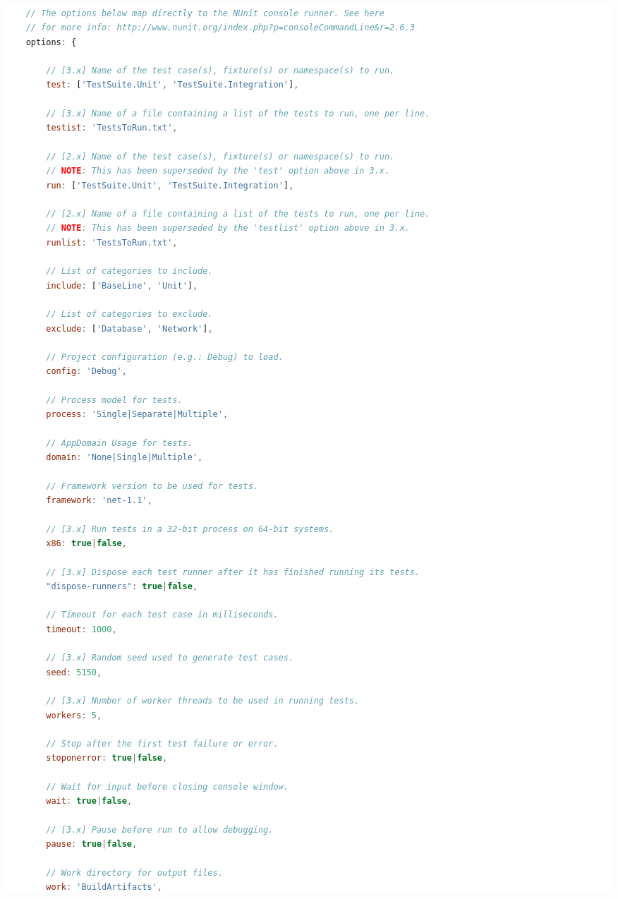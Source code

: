```js
    // The options below map directly to the NUnit console runner. See here
    // for more info: http://www.nunit.org/index.php?p=consoleCommandLine&r=2.6.3
    options: {

        // [3.x] Name of the test case(s), fixture(s) or namespace(s) to run.
        test: ['TestSuite.Unit', 'TestSuite.Integration'],

        // [3.x] Name of a file containing a list of the tests to run, one per line.
        testist: 'TestsToRun.txt',

        // [2.x] Name of the test case(s), fixture(s) or namespace(s) to run.
        // NOTE: This has been superseded by the 'test' option above in 3.x.
        run: ['TestSuite.Unit', 'TestSuite.Integration'],

        // [2.x] Name of a file containing a list of the tests to run, one per line.
        // NOTE: This has been superseded by the 'testlist' option above in 3.x.
        runlist: 'TestsToRun.txt',

        // List of categories to include.
        include: ['BaseLine', 'Unit'],

        // List of categories to exclude.
        exclude: ['Database', 'Network'],

        // Project configuration (e.g.: Debug) to load.
        config: 'Debug',

        // Process model for tests.
        process: 'Single|Separate|Multiple',

        // AppDomain Usage for tests.
        domain: 'None|Single|Multiple',

        // Framework version to be used for tests.
        framework: 'net-1.1',

        // [3.x] Run tests in a 32-bit process on 64-bit systems.
        x86: true|false,

        // [3.x] Dispose each test runner after it has finished running its tests.
        "dispose-runners": true|false,

        // Timeout for each test case in milliseconds.
        timeout: 1000,

        // [3.x] Random seed used to generate test cases.
        seed: 5150,

        // [3.x] Number of worker threads to be used in running tests.
        workers: 5,

        // Stop after the first test failure or error.
        stoponerror: true|false,

        // Wait for input before closing console window.
        wait: true|false,

        // [3.x] Pause before run to allow debugging.
        pause: true|false,

        // Work directory for output files.
        work: 'BuildArtifacts',

```